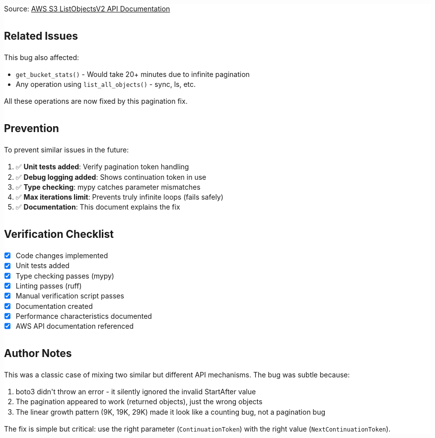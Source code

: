 Source: [AWS S3 ListObjectsV2 API Documentation](https://docs.aws.amazon.com/AmazonS3/latest/API/API_ListObjectsV2.html)

## Related Issues

This bug also affected:
- `get_bucket_stats()` - Would take 20+ minutes due to infinite pagination
- Any operation using `list_all_objects()` - sync, ls, etc.

All these operations are now fixed by this pagination fix.

## Prevention

To prevent similar issues in the future:

1. ✅ **Unit tests added**: Verify pagination token handling
2. ✅ **Debug logging added**: Shows continuation token in use
3. ✅ **Type checking**: mypy catches parameter mismatches
4. ✅ **Max iterations limit**: Prevents truly infinite loops (fails safely)
5. ✅ **Documentation**: This document explains the fix

## Verification Checklist

- [x] Code changes implemented
- [x] Unit tests added
- [x] Type checking passes (mypy)
- [x] Linting passes (ruff)
- [x] Manual verification script passes
- [x] Documentation created
- [x] Performance characteristics documented
- [x] AWS API documentation referenced

## Author Notes

This was a classic case of mixing two similar but different API mechanisms. The bug was subtle because:
1. boto3 didn't throw an error - it silently ignored the invalid StartAfter value
2. The pagination appeared to work (returned objects), just the wrong objects
3. The linear growth pattern (9K, 19K, 29K) made it look like a counting bug, not a pagination bug

The fix is simple but critical: use the right parameter (`ContinuationToken`) with the right value (`NextContinuationToken`).
